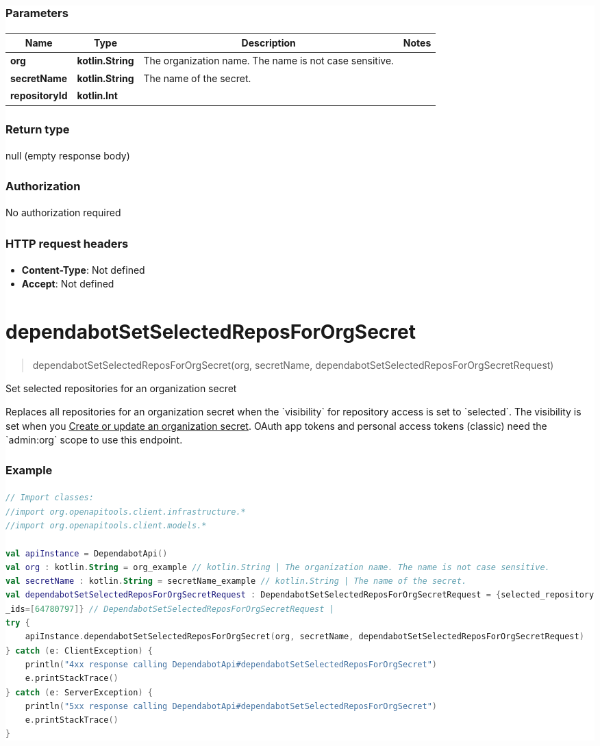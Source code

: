 
### Parameters

Name | Type | Description  | Notes
------------- | ------------- | ------------- | -------------
 **org** | **kotlin.String**| The organization name. The name is not case sensitive. |
 **secretName** | **kotlin.String**| The name of the secret. |
 **repositoryId** | **kotlin.Int**|  |

### Return type

null (empty response body)

### Authorization

No authorization required

### HTTP request headers

 - **Content-Type**: Not defined
 - **Accept**: Not defined

<a id="dependabotSetSelectedReposForOrgSecret"></a>
# **dependabotSetSelectedReposForOrgSecret**
> dependabotSetSelectedReposForOrgSecret(org, secretName, dependabotSetSelectedReposForOrgSecretRequest)

Set selected repositories for an organization secret

Replaces all repositories for an organization secret when the &#x60;visibility&#x60; for repository access is set to &#x60;selected&#x60;. The visibility is set when you [Create or update an organization secret](https://docs.github.com/rest/dependabot/secrets#create-or-update-an-organization-secret).  OAuth app tokens and personal access tokens (classic) need the &#x60;admin:org&#x60; scope to use this endpoint.

### Example
```kotlin
// Import classes:
//import org.openapitools.client.infrastructure.*
//import org.openapitools.client.models.*

val apiInstance = DependabotApi()
val org : kotlin.String = org_example // kotlin.String | The organization name. The name is not case sensitive.
val secretName : kotlin.String = secretName_example // kotlin.String | The name of the secret.
val dependabotSetSelectedReposForOrgSecretRequest : DependabotSetSelectedReposForOrgSecretRequest = {selected_repository_ids=[64780797]} // DependabotSetSelectedReposForOrgSecretRequest | 
try {
    apiInstance.dependabotSetSelectedReposForOrgSecret(org, secretName, dependabotSetSelectedReposForOrgSecretRequest)
} catch (e: ClientException) {
    println("4xx response calling DependabotApi#dependabotSetSelectedReposForOrgSecret")
    e.printStackTrace()
} catch (e: ServerException) {
    println("5xx response calling DependabotApi#dependabotSetSelectedReposForOrgSecret")
    e.printStackTrace()
}
```
